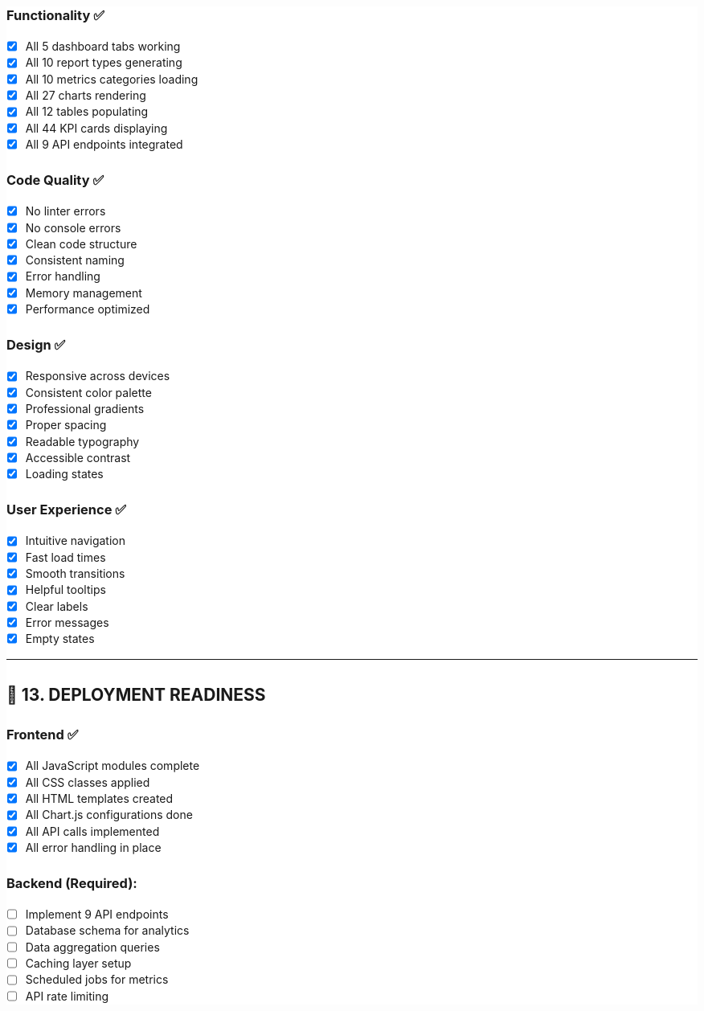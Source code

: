 ### Functionality ✅
- [x] All 5 dashboard tabs working
- [x] All 10 report types generating
- [x] All 10 metrics categories loading
- [x] All 27 charts rendering
- [x] All 12 tables populating
- [x] All 44 KPI cards displaying
- [x] All 9 API endpoints integrated

### Code Quality ✅
- [x] No linter errors
- [x] No console errors
- [x] Clean code structure
- [x] Consistent naming
- [x] Error handling
- [x] Memory management
- [x] Performance optimized

### Design ✅
- [x] Responsive across devices
- [x] Consistent color palette
- [x] Professional gradients
- [x] Proper spacing
- [x] Readable typography
- [x] Accessible contrast
- [x] Loading states

### User Experience ✅
- [x] Intuitive navigation
- [x] Fast load times
- [x] Smooth transitions
- [x] Helpful tooltips
- [x] Clear labels
- [x] Error messages
- [x] Empty states

---

## 🚀 13. DEPLOYMENT READINESS

### Frontend ✅
- [x] All JavaScript modules complete
- [x] All CSS classes applied
- [x] All HTML templates created
- [x] All Chart.js configurations done
- [x] All API calls implemented
- [x] All error handling in place

### Backend (Required):
- [ ] Implement 9 API endpoints
- [ ] Database schema for analytics
- [ ] Data aggregation queries
- [ ] Caching layer setup
- [ ] Scheduled jobs for metrics
- [ ] API rate limiting
